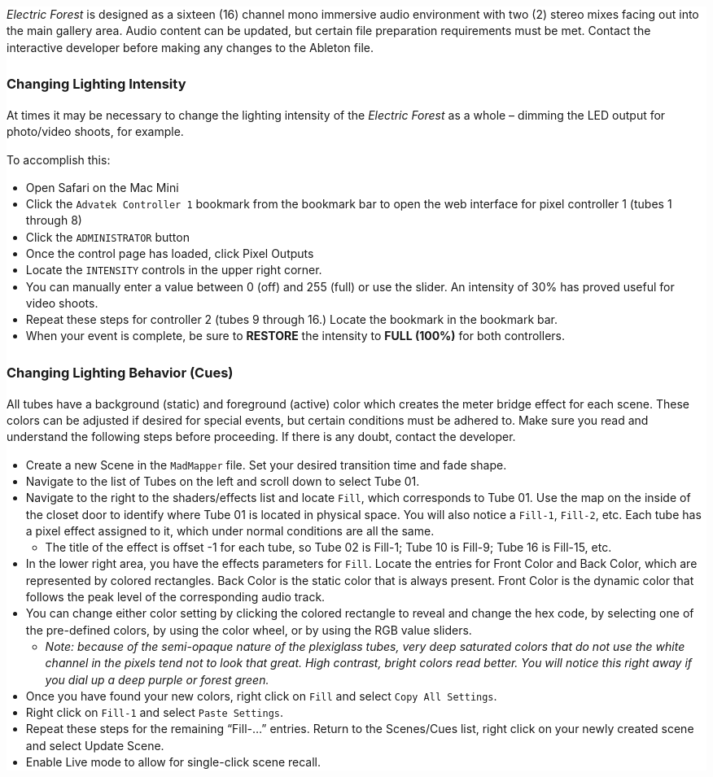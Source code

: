 *Electric Forest* is designed as a sixteen (16) channel mono immersive audio environment with two (2) stereo mixes facing out into the main gallery area. Audio content can be updated, but certain file preparation requirements must be met. Contact the interactive developer before making any changes to the Ableton file.

### Changing Lighting Intensity

At times it may be necessary to change the lighting intensity of the *Electric Forest* as a whole – dimming the LED output for photo/video shoots, for example.

To accomplish this:

- Open Safari on the Mac Mini
- Click the `Advatek Controller 1` bookmark from the bookmark bar to open the web interface for pixel controller 1 (tubes 1 through 8)
- Click the `ADMINISTRATOR` button
- Once the control page has loaded, click Pixel Outputs
- Locate the `INTENSITY` controls in the upper right corner.
- You can manually enter a value between 0 (off) and 255 (full) or use the slider. An intensity of 30% has proved useful for video shoots.
- Repeat these steps for controller 2 (tubes 9 through 16.) Locate the bookmark in the bookmark bar.
- When your event is complete, be sure to **RESTORE** the intensity to **FULL (100%)** for both controllers.

### Changing Lighting Behavior (Cues)

All tubes have a background (static) and foreground (active) color which creates the meter bridge effect for each scene. These colors can be adjusted if desired for special events, but certain conditions must be adhered to. Make sure you read and understand the following steps before proceeding. If there is any doubt, contact the developer.

- Create a new Scene in the `MadMapper` file. Set your desired transition time and fade shape.
- Navigate to the list of Tubes on the left and scroll down to select Tube 01.
- Navigate to the right to the shaders/effects list and locate `Fill`, which corresponds to Tube 01. Use the map on the inside of the closet door to identify where Tube 01 is located in physical space. You will also notice a `Fill-1`, `Fill-2`, etc. Each tube has a pixel effect assigned to it, which under normal conditions are all the same.
  - The title of the effect is offset -1 for each tube, so Tube 02 is Fill-1; Tube 10 is Fill-9; Tube 16 is Fill-15, etc.
- In the lower right area, you have the effects parameters for `Fill`. Locate the entries for Front Color and Back Color, which are represented by colored rectangles. Back Color is the static color that is always present. Front Color is the dynamic color that follows the peak level of the corresponding audio track.
- You can change either color setting by clicking the colored rectangle to reveal and change the hex code, by selecting one of the pre-defined colors, by using the color wheel, or by using the RGB value sliders.
  - *Note: because of the semi-opaque nature of the plexiglass tubes, very deep saturated colors that do not use the white channel in the pixels tend not to look that great. High contrast, bright colors read better. You will notice this right away if you dial up a deep purple or forest green.*
- Once you have found your new colors, right click on `Fill` and select `Copy All Settings`.
- Right click on `Fill-1` and select `Paste Settings`.
- Repeat these steps for the remaining “Fill-…” entries. Return to the Scenes/Cues list, right click on your newly created scene and select Update Scene.
- Enable Live mode to allow for single-click scene recall.
